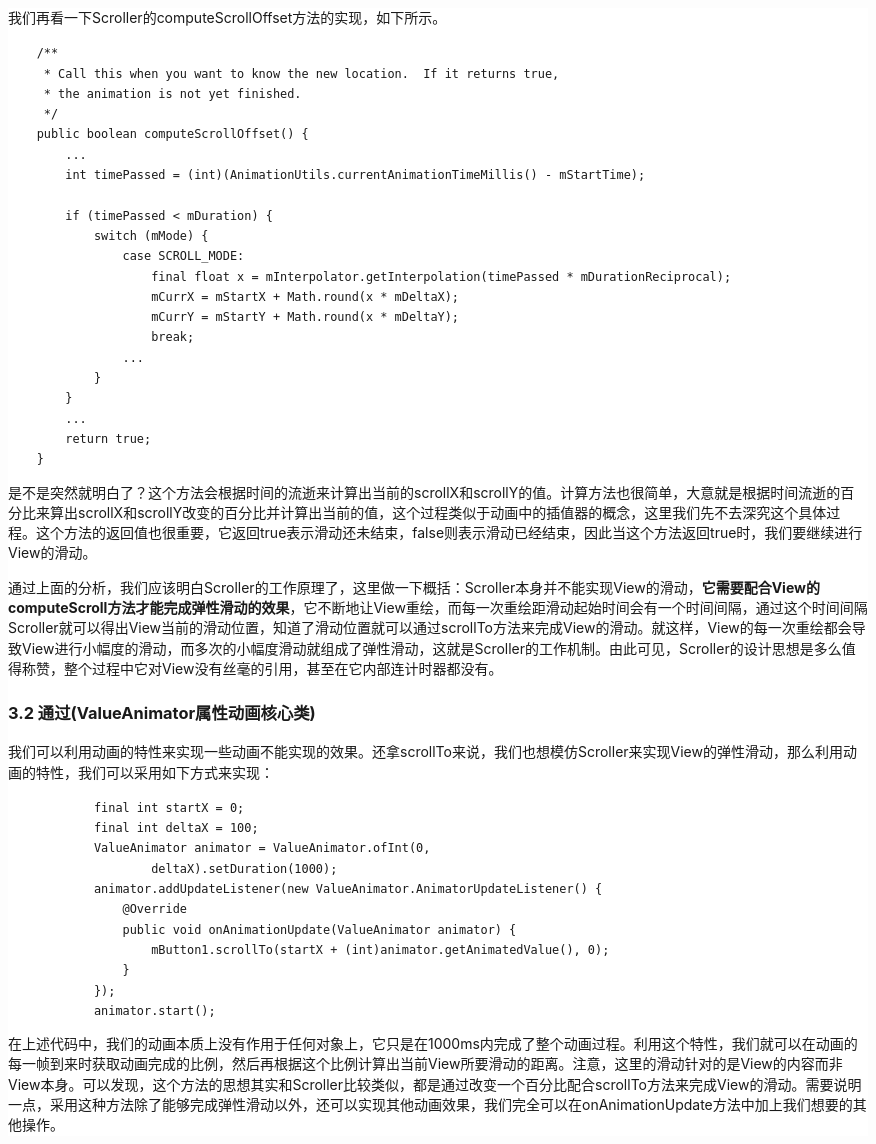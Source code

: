 我们再看一下Scroller的computeScrollOffset方法的实现，如下所示。

```
    /**
     * Call this when you want to know the new location.  If it returns true,
     * the animation is not yet finished.
     */
    public boolean computeScrollOffset() {
        ...
        int timePassed = (int)(AnimationUtils.currentAnimationTimeMillis() - mStartTime);

        if (timePassed < mDuration) {
            switch (mMode) {
                case SCROLL_MODE:
                    final float x = mInterpolator.getInterpolation(timePassed * mDurationReciprocal);
                    mCurrX = mStartX + Math.round(x * mDeltaX);
                    mCurrY = mStartY + Math.round(x * mDeltaY);
                    break;
                ...
            }
        }
        ...
        return true;
    }
```

是不是突然就明白了？这个方法会根据时间的流逝来计算出当前的scrollX和scrollY的值。计算方法也很简单，大意就是根据时间流逝的百分比来算出scrollX和scrollY改变的百分比并计算出当前的值，这个过程类似于动画中的插值器的概念，这里我们先不去深究这个具体过程。这个方法的返回值也很重要，它返回true表示滑动还未结束，false则表示滑动已经结束，因此当这个方法返回true时，我们要继续进行View的滑动。

通过上面的分析，我们应该明白Scroller的工作原理了，这里做一下概括：Scroller本身并不能实现View的滑动，**它需要配合View的computeScroll方法才能完成弹性滑动的效果**，它不断地让View重绘，而每一次重绘距滑动起始时间会有一个时间间隔，通过这个时间间隔Scroller就可以得出View当前的滑动位置，知道了滑动位置就可以通过scrollTo方法来完成View的滑动。就这样，View的每一次重绘都会导致View进行小幅度的滑动，而多次的小幅度滑动就组成了弹性滑动，这就是Scroller的工作机制。由此可见，Scroller的设计思想是多么值得称赞，整个过程中它对View没有丝毫的引用，甚至在它内部连计时器都没有。

### 3.2 通过(ValueAnimator属性动画核心类)
我们可以利用动画的特性来实现一些动画不能实现的效果。还拿scrollTo来说，我们也想模仿Scroller来实现View的弹性滑动，那么利用动画的特性，我们可以采用如下方式来实现：
```
            final int startX = 0;
            final int deltaX = 100;
            ValueAnimator animator = ValueAnimator.ofInt(0,
                    deltaX).setDuration(1000);
            animator.addUpdateListener(new ValueAnimator.AnimatorUpdateListener() {
                @Override
                public void onAnimationUpdate(ValueAnimator animator) {
                    mButton1.scrollTo(startX + (int)animator.getAnimatedValue(), 0);
                }
            });
            animator.start();
```

在上述代码中，我们的动画本质上没有作用于任何对象上，它只是在1000ms内完成了整个动画过程。利用这个特性，我们就可以在动画的每一帧到来时获取动画完成的比例，然后再根据这个比例计算出当前View所要滑动的距离。注意，这里的滑动针对的是View的内容而非View本身。可以发现，这个方法的思想其实和Scroller比较类似，都是通过改变一个百分比配合scrollTo方法来完成View的滑动。需要说明一点，采用这种方法除了能够完成弹性滑动以外，还可以实现其他动画效果，我们完全可以在onAnimationUpdate方法中加上我们想要的其他操作。
